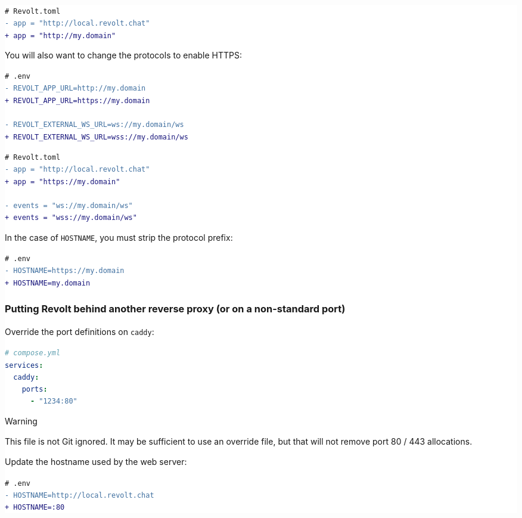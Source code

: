 ```diff
# Revolt.toml
- app = "http://local.revolt.chat"
+ app = "http://my.domain"
```

You will also want to change the protocols to enable HTTPS:

```diff
# .env
- REVOLT_APP_URL=http://my.domain
+ REVOLT_APP_URL=https://my.domain

- REVOLT_EXTERNAL_WS_URL=ws://my.domain/ws
+ REVOLT_EXTERNAL_WS_URL=wss://my.domain/ws
```

```diff
# Revolt.toml
- app = "http://local.revolt.chat"
+ app = "https://my.domain"

- events = "ws://my.domain/ws"
+ events = "wss://my.domain/ws"
```

In the case of `HOSTNAME`, you must strip the protocol prefix:

```diff
# .env
- HOSTNAME=https://my.domain
+ HOSTNAME=my.domain
```

### Putting Revolt behind another reverse proxy (or on a non-standard port)

Override the port definitions on `caddy`:

```yml
# compose.yml
services:
  caddy:
    ports:
      - "1234:80"
```

> [!WARNING]
> This file is not Git ignored. It may be sufficient to use an override file, but that will not remove port 80 / 443 allocations.

Update the hostname used by the web server:

```diff
# .env
- HOSTNAME=http://local.revolt.chat
+ HOSTNAME=:80
```
